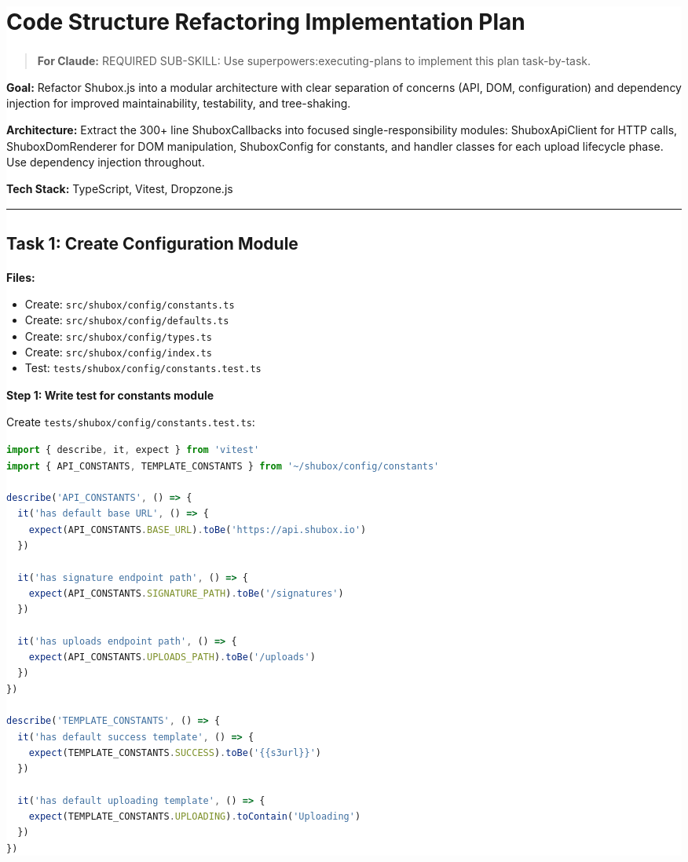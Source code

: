 # Code Structure Refactoring Implementation Plan

> **For Claude:** REQUIRED SUB-SKILL: Use superpowers:executing-plans to implement this plan task-by-task.

**Goal:** Refactor Shubox.js into a modular architecture with clear separation of concerns (API, DOM, configuration) and dependency injection for improved maintainability, testability, and tree-shaking.

**Architecture:** Extract the 300+ line ShuboxCallbacks into focused single-responsibility modules: ShuboxApiClient for HTTP calls, ShuboxDomRenderer for DOM manipulation, ShuboxConfig for constants, and handler classes for each upload lifecycle phase. Use dependency injection throughout.

**Tech Stack:** TypeScript, Vitest, Dropzone.js

---

## Task 1: Create Configuration Module

**Files:**
- Create: `src/shubox/config/constants.ts`
- Create: `src/shubox/config/defaults.ts`
- Create: `src/shubox/config/types.ts`
- Create: `src/shubox/config/index.ts`
- Test: `tests/shubox/config/constants.test.ts`

**Step 1: Write test for constants module**

Create `tests/shubox/config/constants.test.ts`:

```typescript
import { describe, it, expect } from 'vitest'
import { API_CONSTANTS, TEMPLATE_CONSTANTS } from '~/shubox/config/constants'

describe('API_CONSTANTS', () => {
  it('has default base URL', () => {
    expect(API_CONSTANTS.BASE_URL).toBe('https://api.shubox.io')
  })

  it('has signature endpoint path', () => {
    expect(API_CONSTANTS.SIGNATURE_PATH).toBe('/signatures')
  })

  it('has uploads endpoint path', () => {
    expect(API_CONSTANTS.UPLOADS_PATH).toBe('/uploads')
  })
})

describe('TEMPLATE_CONSTANTS', () => {
  it('has default success template', () => {
    expect(TEMPLATE_CONSTANTS.SUCCESS).toBe('{{s3url}}')
  })

  it('has default uploading template', () => {
    expect(TEMPLATE_CONSTANTS.UPLOADING).toContain('Uploading')
  })
})
```
